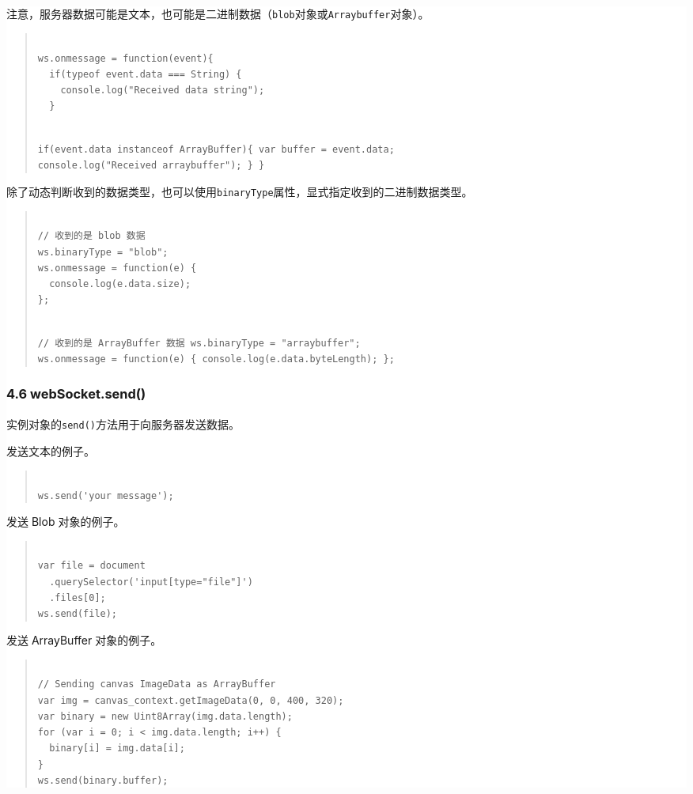 <p>注意，服务器数据可能是文本，也可能是二进制数据（<code>blob</code>对象或<code>Arraybuffer</code>对象）。</p>

<blockquote><pre><code class="language-javascript">
ws.onmessage = function(event){
  if(typeof event.data === String) {
    console.log("Received data string");
  }

  if(event.data instanceof ArrayBuffer){
    var buffer = event.data;
    console.log("Received arraybuffer");
  }
}
</code></pre></blockquote>

<p>除了动态判断收到的数据类型，也可以使用<code>binaryType</code>属性，显式指定收到的二进制数据类型。</p>

<blockquote><pre><code class="language-javascript">
// 收到的是 blob 数据
ws.binaryType = "blob";
ws.onmessage = function(e) {
  console.log(e.data.size);
};

// 收到的是 ArrayBuffer 数据
ws.binaryType = "arraybuffer";
ws.onmessage = function(e) {
  console.log(e.data.byteLength);
};
</code></pre></blockquote>

<h3>4.6 webSocket.send()</h3>

<p>实例对象的<code>send()</code>方法用于向服务器发送数据。</p>

<p>发送文本的例子。</p>

<blockquote><pre><code class="language-javascript">
ws.send('your message');
</code></pre></blockquote>

<p>发送 Blob 对象的例子。</p>

<blockquote><pre><code class="language-javascript">
var file = document
  .querySelector('input[type="file"]')
  .files[0];
ws.send(file);
</code></pre></blockquote>

<p>发送 ArrayBuffer 对象的例子。</p>

<blockquote><pre><code class="language-javascript">
// Sending canvas ImageData as ArrayBuffer
var img = canvas_context.getImageData(0, 0, 400, 320);
var binary = new Uint8Array(img.data.length);
for (var i = 0; i < img.data.length; i++) {
  binary[i] = img.data[i];
}
ws.send(binary.buffer);
</code></pre></blockquote>
